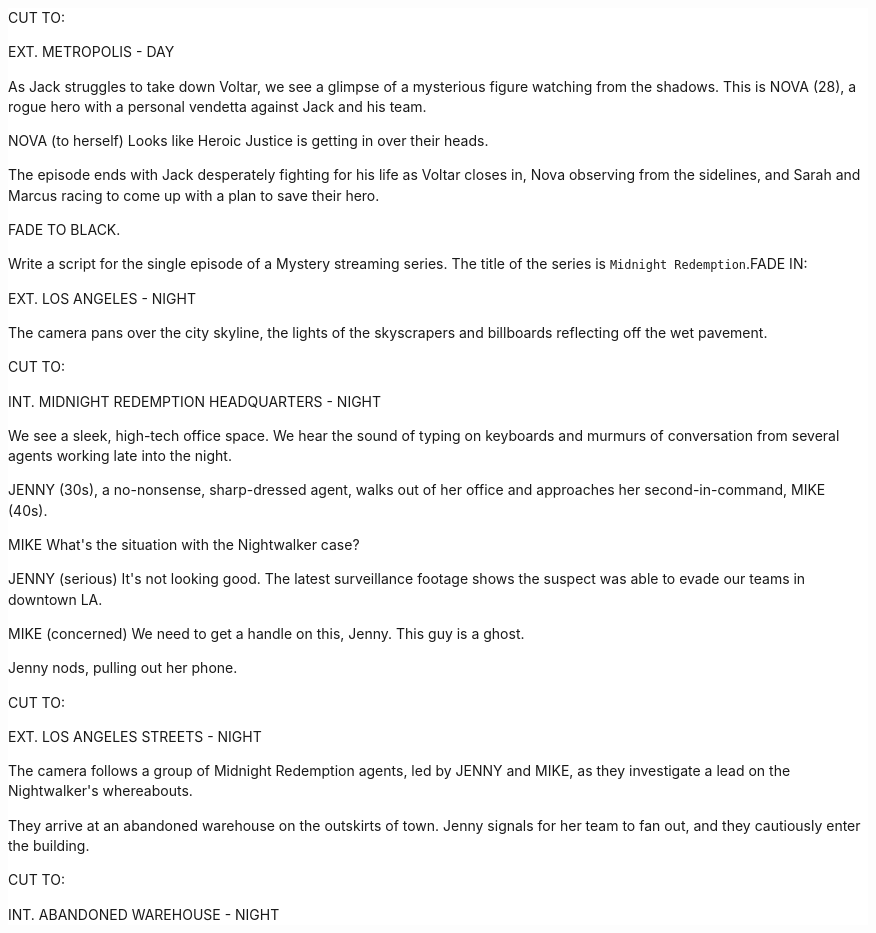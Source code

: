 CUT TO:

EXT. METROPOLIS - DAY

As Jack struggles to take down Voltar, we see a glimpse of a mysterious figure watching from the shadows. This is NOVA (28), a rogue hero with a personal vendetta against Jack and his team.

NOVA
(to herself)
Looks like Heroic Justice is getting in over their heads.

The episode ends with Jack desperately fighting for his life as Voltar closes in, Nova observing from the sidelines, and Sarah and Marcus racing to come up with a plan to save their hero.

FADE TO BLACK.<end>

Write a script for the single episode of a Mystery streaming series. The title of the series is `Midnight Redemption`.<start>FADE IN:

EXT. LOS ANGELES - NIGHT

The camera pans over the city skyline, the lights of the skyscrapers and billboards reflecting off the wet pavement.

CUT TO:

INT. MIDNIGHT REDEMPTION HEADQUARTERS - NIGHT

We see a sleek, high-tech office space. We hear the sound of typing on keyboards and murmurs of conversation from several agents working late into the night.

JENNY (30s), a no-nonsense, sharp-dressed agent, walks out of her office and approaches her second-in-command, MIKE (40s).

MIKE
What's the situation with the Nightwalker case?

JENNY
(serious)
It's not looking good. The latest surveillance footage shows the suspect was able to evade our teams in downtown LA.

MIKE
(concerned)
We need to get a handle on this, Jenny. This guy is a ghost.

Jenny nods, pulling out her phone.

CUT TO:

EXT. LOS ANGELES STREETS - NIGHT

The camera follows a group of Midnight Redemption agents, led by JENNY and MIKE, as they investigate a lead on the Nightwalker's whereabouts.

They arrive at an abandoned warehouse on the outskirts of town. Jenny signals for her team to fan out, and they cautiously enter the building.

CUT TO:

INT. ABANDONED WAREHOUSE - NIGHT
